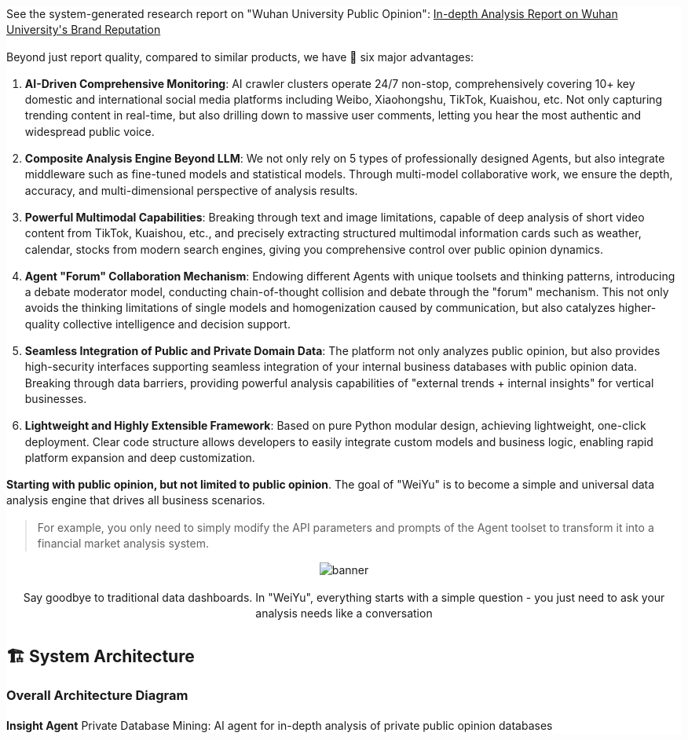 See the system-generated research report on "Wuhan University Public Opinion": [In-depth Analysis Report on Wuhan University's Brand Reputation](./final_reports/final_report__20250827_131630.html)

Beyond just report quality, compared to similar products, we have 🚀 six major advantages:

1. **AI-Driven Comprehensive Monitoring**: AI crawler clusters operate 24/7 non-stop, comprehensively covering 10+ key domestic and international social media platforms including Weibo, Xiaohongshu, TikTok, Kuaishou, etc. Not only capturing trending content in real-time, but also drilling down to massive user comments, letting you hear the most authentic and widespread public voice.

2. **Composite Analysis Engine Beyond LLM**: We not only rely on 5 types of professionally designed Agents, but also integrate middleware such as fine-tuned models and statistical models. Through multi-model collaborative work, we ensure the depth, accuracy, and multi-dimensional perspective of analysis results.

3. **Powerful Multimodal Capabilities**: Breaking through text and image limitations, capable of deep analysis of short video content from TikTok, Kuaishou, etc., and precisely extracting structured multimodal information cards such as weather, calendar, stocks from modern search engines, giving you comprehensive control over public opinion dynamics.

4. **Agent "Forum" Collaboration Mechanism**: Endowing different Agents with unique toolsets and thinking patterns, introducing a debate moderator model, conducting chain-of-thought collision and debate through the "forum" mechanism. This not only avoids the thinking limitations of single models and homogenization caused by communication, but also catalyzes higher-quality collective intelligence and decision support.

5. **Seamless Integration of Public and Private Domain Data**: The platform not only analyzes public opinion, but also provides high-security interfaces supporting seamless integration of your internal business databases with public opinion data. Breaking through data barriers, providing powerful analysis capabilities of "external trends + internal insights" for vertical businesses.

6. **Lightweight and Highly Extensible Framework**: Based on pure Python modular design, achieving lightweight, one-click deployment. Clear code structure allows developers to easily integrate custom models and business logic, enabling rapid platform expansion and deep customization.

**Starting with public opinion, but not limited to public opinion**. The goal of "WeiYu" is to become a simple and universal data analysis engine that drives all business scenarios.

> For example, you only need to simply modify the API parameters and prompts of the Agent toolset to transform it into a financial market analysis system.

<div align="center">
<img src="static/image/system_schematic.png" alt="banner" width="800">

Say goodbye to traditional data dashboards. In "WeiYu", everything starts with a simple question - you just need to ask your analysis needs like a conversation
</div>

## 🏗️ System Architecture

### Overall Architecture Diagram

**Insight Agent** Private Database Mining: AI agent for in-depth analysis of private public opinion databases
